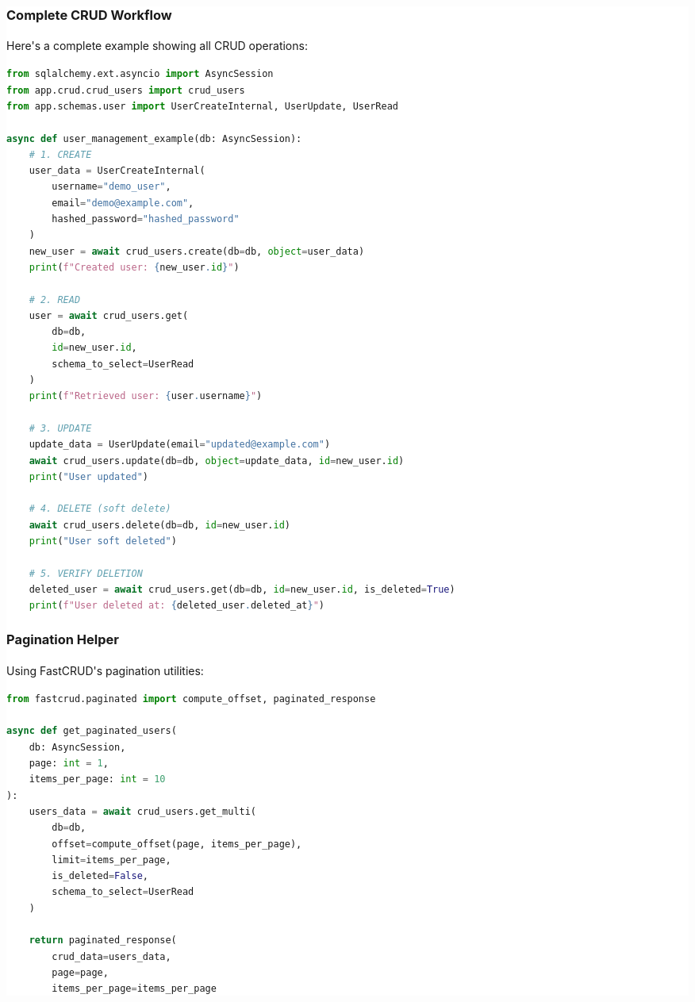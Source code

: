 ### Complete CRUD Workflow

Here's a complete example showing all CRUD operations:

```python
from sqlalchemy.ext.asyncio import AsyncSession
from app.crud.crud_users import crud_users
from app.schemas.user import UserCreateInternal, UserUpdate, UserRead

async def user_management_example(db: AsyncSession):
    # 1. CREATE
    user_data = UserCreateInternal(
        username="demo_user",
        email="demo@example.com",
        hashed_password="hashed_password"
    )
    new_user = await crud_users.create(db=db, object=user_data)
    print(f"Created user: {new_user.id}")
    
    # 2. READ
    user = await crud_users.get(
        db=db, 
        id=new_user.id, 
        schema_to_select=UserRead
    )
    print(f"Retrieved user: {user.username}")
    
    # 3. UPDATE  
    update_data = UserUpdate(email="updated@example.com")
    await crud_users.update(db=db, object=update_data, id=new_user.id)
    print("User updated")
    
    # 4. DELETE (soft delete)
    await crud_users.delete(db=db, id=new_user.id)
    print("User soft deleted")
    
    # 5. VERIFY DELETION
    deleted_user = await crud_users.get(db=db, id=new_user.id, is_deleted=True)
    print(f"User deleted at: {deleted_user.deleted_at}")
```

### Pagination Helper

Using FastCRUD's pagination utilities:

```python
from fastcrud.paginated import compute_offset, paginated_response

async def get_paginated_users(
    db: AsyncSession, 
    page: int = 1, 
    items_per_page: int = 10
):
    users_data = await crud_users.get_multi(
        db=db,
        offset=compute_offset(page, items_per_page),
        limit=items_per_page,
        is_deleted=False,
        schema_to_select=UserRead
    )
    
    return paginated_response(
        crud_data=users_data, 
        page=page, 
        items_per_page=items_per_page
```